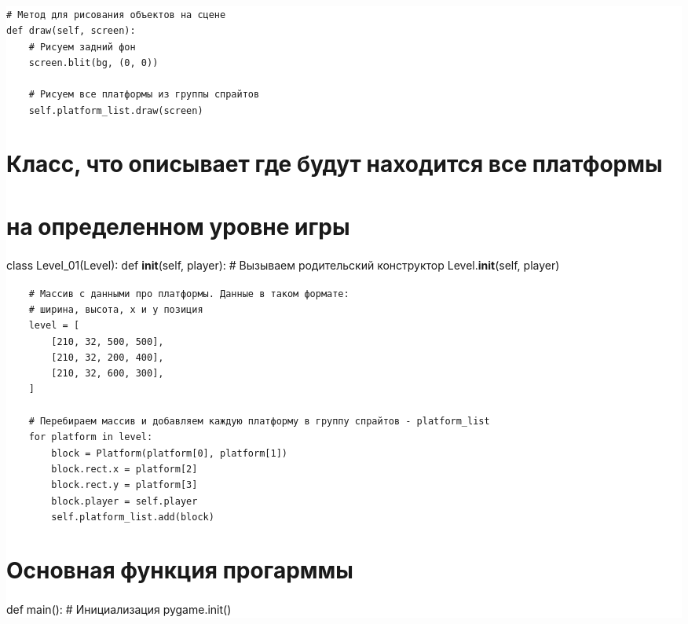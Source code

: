 	# Метод для рисования объектов на сцене
	def draw(self, screen):
		# Рисуем задний фон
		screen.blit(bg, (0, 0))

		# Рисуем все платформы из группы спрайтов
		self.platform_list.draw(screen)


# Класс, что описывает где будут находится все платформы
# на определенном уровне игры
class Level_01(Level):
	def __init__(self, player):
		# Вызываем родительский конструктор
		Level.__init__(self, player)

		# Массив с данными про платформы. Данные в таком формате:
		# ширина, высота, x и y позиция
		level = [
			[210, 32, 500, 500],
			[210, 32, 200, 400],
			[210, 32, 600, 300],
		]

		# Перебираем массив и добавляем каждую платформу в группу спрайтов - platform_list
		for platform in level:
			block = Platform(platform[0], platform[1])
			block.rect.x = platform[2]
			block.rect.y = platform[3]
			block.player = self.player
			self.platform_list.add(block)


# Основная функция прогарммы
def main():
	# Инициализация
	pygame.init()
